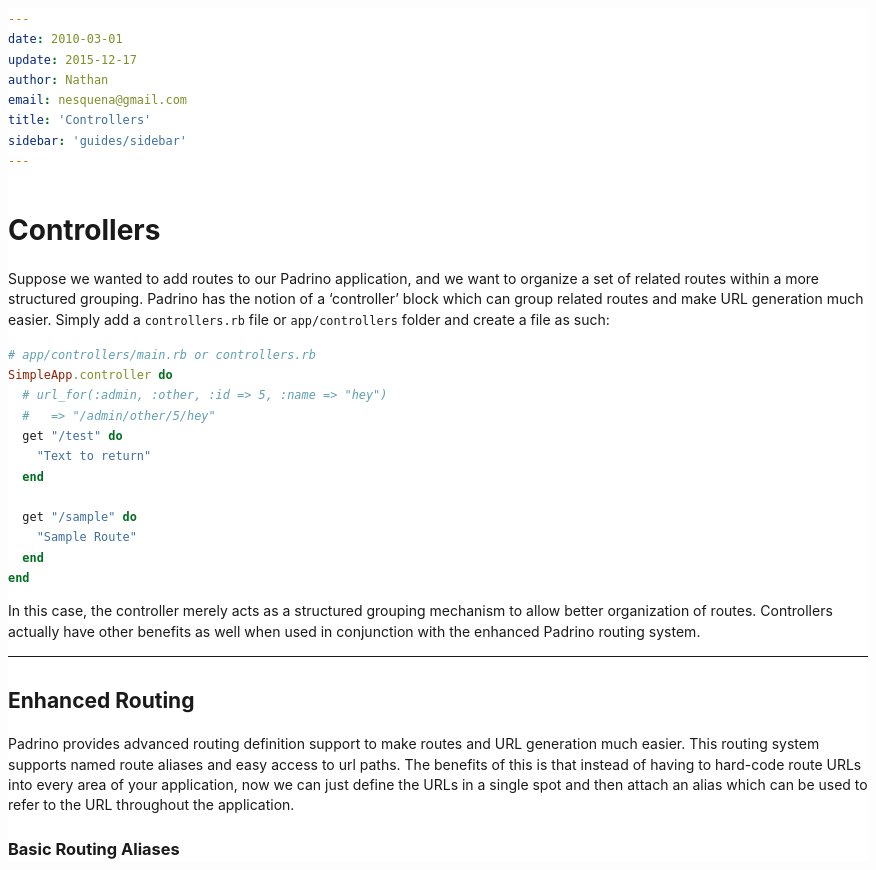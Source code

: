 ```yaml
---
date: 2010-03-01
update: 2015-12-17
author: Nathan
email: nesquena@gmail.com
title: 'Controllers'
sidebar: 'guides/sidebar'
---
```


# Controllers

Suppose we wanted to add routes to our Padrino application, and we want to
organize a set of related routes within a more structured grouping. Padrino has
the notion of a ‘controller’ block which can group related routes and make URL
generation much easier. Simply add a `controllers.rb` file or `app/controllers`
folder and create a file as such:


~~~ ruby
# app/controllers/main.rb or controllers.rb
SimpleApp.controller do
  # url_for(:admin, :other, :id => 5, :name => "hey")
  #   => "/admin/other/5/hey"
  get "/test" do
    "Text to return"
  end

  get "/sample" do
    "Sample Route"
  end
end
~~~


In this case, the controller merely acts as a structured grouping mechanism to
allow better organization of routes. Controllers actually have other benefits as
well when used in conjunction with the enhanced Padrino routing system.

---


## Enhanced Routing

Padrino provides advanced routing definition support to make routes and URL
generation much easier. This routing system supports named route aliases and
easy access to url paths. The benefits of this is that instead of having to
hard-code route URLs into every area of your application, now we can just define
the URLs in a single spot and then attach an alias which can be used to refer to
the URL throughout the application.


### Basic Routing Aliases
